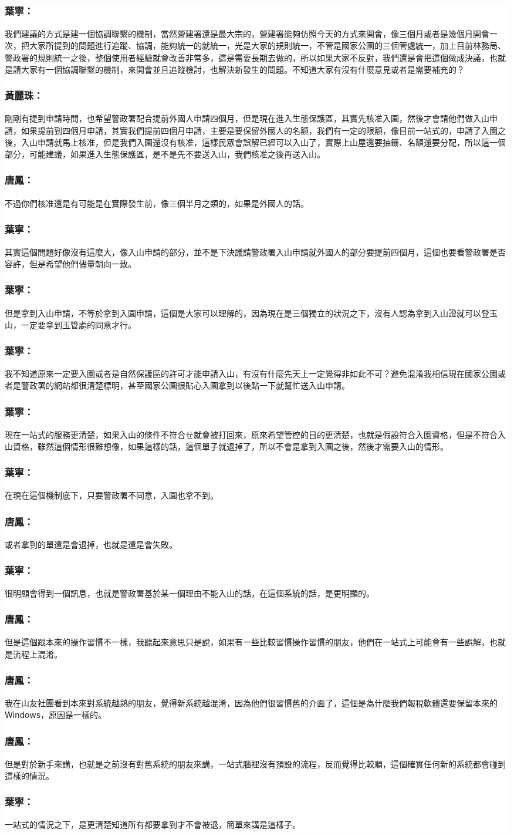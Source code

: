 ### 葉寧：
我們建議的方式是建一個協調聯繫的機制，當然營建署還是最大宗的，營建署能夠仿照今天的方式來開會，像三個月或者是幾個月開會一次，把大家所提到的問題進行追蹤、協調，能夠統一的就統一，光是大家的規則統一，不管是國家公園的三個管處統一，加上目前林務局、警政署的規則統一之後，整個使用者經驗就會改善非常多，這是需要長期去做的，所以如果大家不反對，我們還是會把這個做成決議，也就是請大家有一個協調聯繫的機制，來開會並且追蹤檢討，也解決新發生的問題。不知道大家有沒有什麼意見或者是需要補充的？

### 黃麗珠：
剛剛有提到申請時間，也希望警政署配合提前外國人申請四個月，但是現在進入生態保護區，其實先核准入園，然後才會請他們做入山申請，如果提前到四個月申請，其實我們提前四個月申請，主要是要保留外國人的名額，我們有一定的限額，像目前一站式的，申請了入園之後，入山申請就馬上核准，但是我們入園還沒有核准，這樣民眾會誤解已經可以入山了，實際上山屋還要抽籤、名額還要分配，所以這一個部分，可能建議，如果進入生態保護區，是不是先不要送入山，我們核准之後再送入山。

### 唐鳳：
不過你們核准還是有可能是在實際發生前，像三個半月之類的，如果是外國人的話。

### 葉寧：
其實這個問題好像沒有這麼大，像入山申請的部分，並不是下決議請警政署入山申請就外國人的部分要提前四個月，這個也要看警政署是否容許，但是希望他們儘量朝向一致。

### 葉寧：
但是拿到入山申請，不等於拿到入園申請，這個是大家可以理解的，因為現在是三個獨立的狀況之下，沒有人認為拿到入山證就可以登玉山，一定要拿到玉管處的同意才行。

### 葉寧：
我不知道原來一定要入園或者是自然保護區的許可才能申請入山，有沒有什麼先天上一定覺得非如此不可？避免混淆我相信現在國家公園或者是警政署的網站都很清楚標明，甚至國家公園很貼心入園拿到以後點一下就幫忙送入山申請。

### 葉寧：
現在一站式的服務更清楚，如果入山的條件不符合ㄝ就會被打回來，原來希望管控的目的更清楚，也就是假設符合入園資格，但是不符合入山資格，雖然這個情形很難想像，如果這樣的話，這個單子就退掉了，所以不會是拿到入園之後，然後才需要入山的情形。

### 葉寧：
在現在這個機制底下，只要警政署不同意，入園也拿不到。

### 唐鳳：
或者拿到的單還是會退掉，也就是還是會失敗。

### 葉寧：
很明顯會得到一個訊息，也就是警政署基於某一個理由不能入山的話，在這個系統的話，是更明顯的。

### 唐鳳：
但是這個跟本來的操作習慣不一樣，我聽起來意思只是說，如果有一些比較習慣操作習慣的朋友，他們在一站式上可能會有一些誤解，也就是流程上混淆。

### 唐鳳：
我在山友社團看到本來對系統越熟的朋友，覺得新系統越混淆，因為他們很習慣舊的介面了，這個是為什麼我們報稅軟體還要保留本來的Windows，原因是一樣的。

### 唐鳳：
但是對於新手來講，也就是之前沒有對舊系統的朋友來講，一站式腦裡沒有預設的流程，反而覺得比較順，這個確實任何新的系統都會碰到這樣的情況。

### 葉寧：
一站式的情況之下，是更清楚知道所有都要拿到才不會被退，簡單來講是這樣子。
